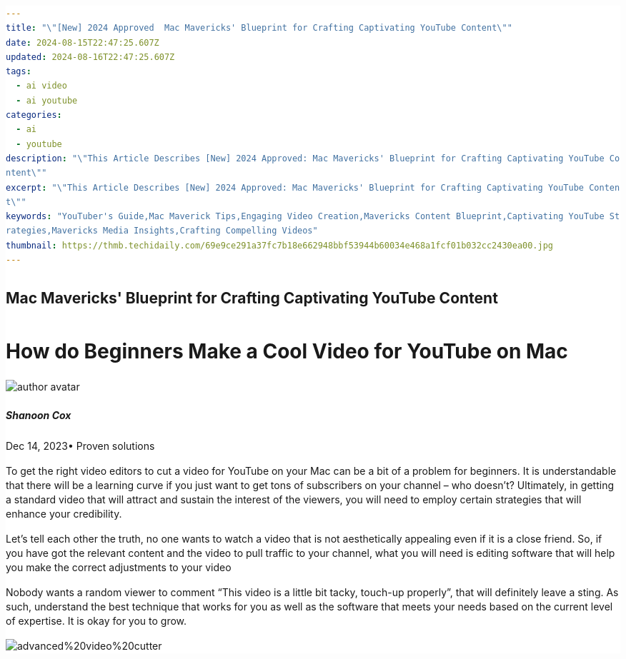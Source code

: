 ```yaml
---
title: "\"[New] 2024 Approved  Mac Mavericks' Blueprint for Crafting Captivating YouTube Content\""
date: 2024-08-15T22:47:25.607Z
updated: 2024-08-16T22:47:25.607Z
tags:
  - ai video
  - ai youtube
categories:
  - ai
  - youtube
description: "\"This Article Describes [New] 2024 Approved: Mac Mavericks' Blueprint for Crafting Captivating YouTube Content\""
excerpt: "\"This Article Describes [New] 2024 Approved: Mac Mavericks' Blueprint for Crafting Captivating YouTube Content\""
keywords: "YouTuber's Guide,Mac Maverick Tips,Engaging Video Creation,Mavericks Content Blueprint,Captivating YouTube Strategies,Mavericks Media Insights,Crafting Compelling Videos"
thumbnail: https://thmb.techidaily.com/69e9ce291a37fc7b18e662948bbf53944b60034e468a1fcf01b032cc2430ea00.jpg
---
```


## Mac Mavericks' Blueprint for Crafting Captivating YouTube Content

# How do Beginners Make a Cool Video for YouTube on Mac

![author avatar](https://images.wondershare.com/filmora/article-images/shannon-cox.jpg)

##### Shanoon Cox

 Dec 14, 2023• Proven solutions

To get the right video editors to cut a video for YouTube on your Mac can be a bit of a problem for beginners. It is understandable that there will be a learning curve if you just want to get tons of subscribers on your channel – who doesn’t? Ultimately, in getting a standard video that will attract and sustain the interest of the viewers, you will need to employ certain strategies that will enhance your credibility.

Let’s tell each other the truth, no one wants to watch a video that is not aesthetically appealing even if it is a close friend. So, if you have got the relevant content and the video to pull traffic to your channel, what you will need is editing software that will help you make the correct adjustments to your video

Nobody wants a random viewer to comment “This video is a little bit tacky, touch-up properly”, that will definitely leave a sting. As such, understand the best technique that works for you as well as the software that meets your needs based on the current level of expertise. It is okay for you to grow.

![advanced%20video%20cutter](https://images.wondershare.com/filmora/Mac-articles/advanced%20video%20cutter.png)
